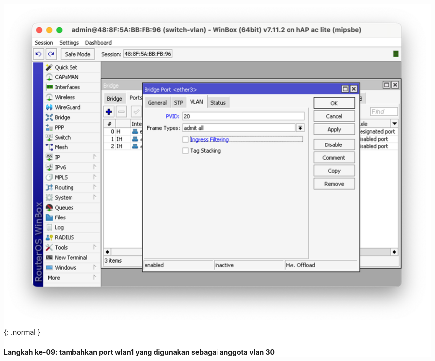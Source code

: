 ![Life is My Campus](/assets/img/2022-05-29-konfigurasi-intervlan-routing-menggunakan-mikrotik-bridge-vlan-table/s8b.png){: .normal }

#### Langkah ke-09: tambahkan port wlan1 yang digunakan sebagai anggota vlan 30
